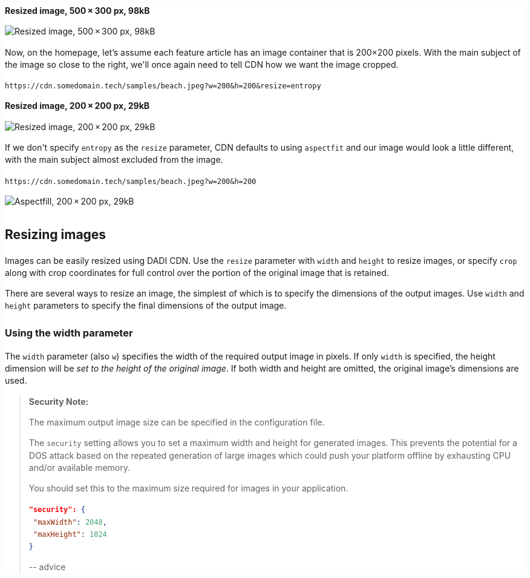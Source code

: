 **Resized image, 500 × 300 px, 98kB**

![Resized image, 500 × 300 px, 98kB](https://cdn.somedomain.tech/samples/beach.jpeg?w=500&h=300&resize=entropy "Image credit: Danielle MacInnes (https://unsplash.com/@dsmacinnes)")

Now, on the homepage, let’s assume each feature article has an image container that is 200×200 pixels. With the main subject of the image so close to the right, we'll once again need to tell CDN how we want the image cropped.

`https://cdn.somedomain.tech/samples/beach.jpeg?w=200&h=200&resize=entropy`

**Resized image, 200 × 200 px, 29kB**

![Resized image, 200 × 200 px, 29kB](https://cdn.somedomain.tech/samples/beach.jpeg?w=200&h=200&resize=entropy "Image credit: Danielle MacInnes (https://unsplash.com/@dsmacinnes)")

If we don't specify `entropy` as the `resize` parameter, CDN defaults to using `aspectfit` and our image would look a little different, with the main subject almost excluded from the image.

`https://cdn.somedomain.tech/samples/beach.jpeg?w=200&h=200`

![Aspectfill, 200 × 200 px, 29kB](https://cdn.somedomain.tech/samples/beach.jpeg?w=200&h=200 "Image credit: Danielle MacInnes (https://unsplash.com/@dsmacinnes)")

## Resizing images

Images can be easily resized using DADI CDN. Use the `resize` parameter with `width` and `height` to resize images, or specify `crop` along with crop coordinates for full control over the portion of the original image that is retained.

There are several ways to resize an image, the simplest of which is to specify the dimensions of the output images. Use `width` and `height` parameters to specify the final dimensions of the output image.

### Using the width parameter

The `width` parameter (also `w`) specifies the width of the required output image in pixels. If only `width` is specified, the height dimension will be _set to the height of the original image_. If both width and height are omitted, the original image’s dimensions are used.

> **Security Note:**
> 
> The maximum output image size can be specified in the configuration file.
> 
> The `security` setting allows you to set a maximum width and height for generated images. This prevents the potential for a DOS attack based on the repeated generation of large images which could push your platform offline by exhausting CPU and/or available memory.
>
> You should set this to the maximum size required for images in your application.
>
> ```json
> "security": {
>  "maxWidth": 2048,
>  "maxHeight": 1024
>}
>```
> -- advice
